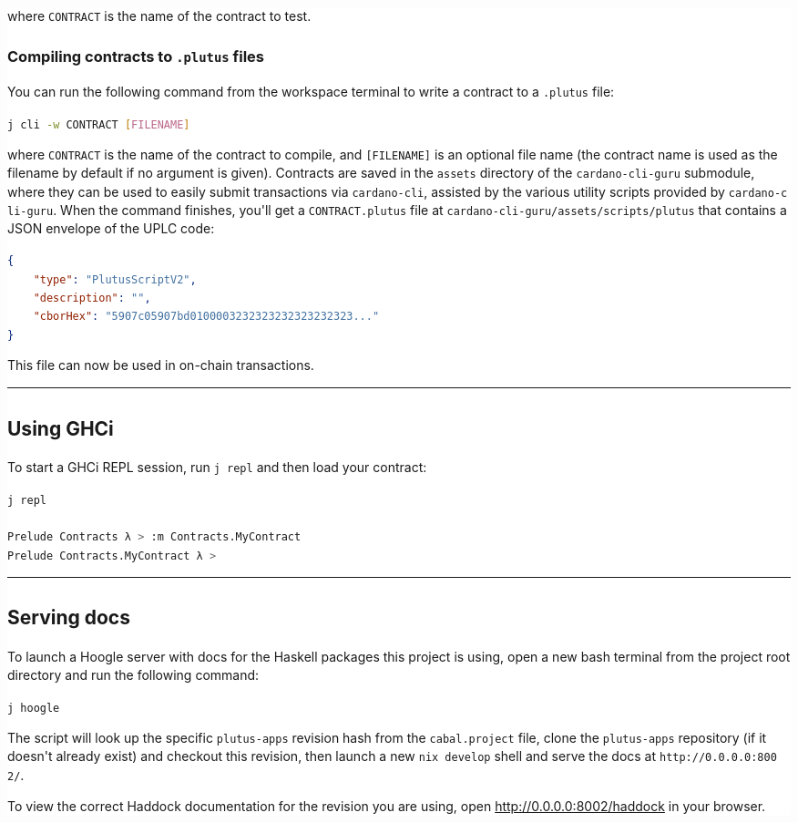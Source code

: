 where `CONTRACT` is the name of the contract to test.

### **Compiling contracts to `.plutus` files**
You can run the following command from the workspace terminal to write a contract to a `.plutus` file:

```sh
j cli -w CONTRACT [FILENAME]
```

where `CONTRACT` is the name of the contract to compile, and `[FILENAME]` is an optional file name (the contract name is used as the filename by default if no argument is given). Contracts are saved in the `assets` directory of the `cardano-cli-guru` submodule, where they can be used to easily submit transactions via `cardano-cli`, assisted by the various utility scripts provided by `cardano-cli-guru`. When the command finishes, you'll get a `CONTRACT.plutus` file at `cardano-cli-guru/assets/scripts/plutus` that contains a JSON envelope of the UPLC code:

```json
{
    "type": "PlutusScriptV2",
    "description": "",
    "cborHex": "5907c05907bd0100003232323232323232323..."
}
```

This file can now be used in on-chain transactions. 

***
## **Using GHCi**

To start a GHCi REPL session, run `j repl` and then load your contract:

```sh
j repl

Prelude Contracts λ > :m Contracts.MyContract
Prelude Contracts.MyContract λ >
```

***
## **Serving docs**

To launch a Hoogle server with docs for the Haskell packages this project is using, open a new bash terminal from the project root directory and run the following command:

```sh
j hoogle
```

The script will look up the specific `plutus-apps` revision hash from the `cabal.project` file, clone the `plutus-apps` repository (if it doesn't already exist) and checkout this revision, then launch a new `nix develop` shell and serve the docs at `http://0.0.0.0:8002/`.

To view the correct Haddock documentation for the revision you are using, open http://0.0.0.0:8002/haddock in your browser.
